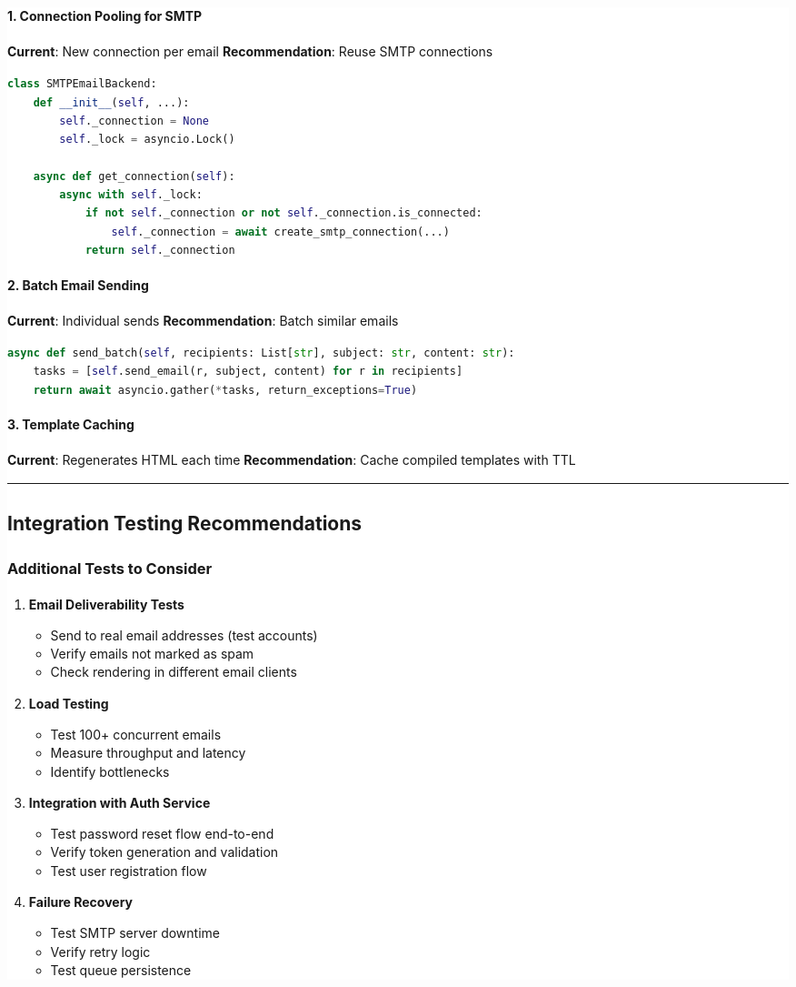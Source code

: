 #### 1. Connection Pooling for SMTP
**Current**: New connection per email
**Recommendation**: Reuse SMTP connections
```python
class SMTPEmailBackend:
    def __init__(self, ...):
        self._connection = None
        self._lock = asyncio.Lock()

    async def get_connection(self):
        async with self._lock:
            if not self._connection or not self._connection.is_connected:
                self._connection = await create_smtp_connection(...)
            return self._connection
```

#### 2. Batch Email Sending
**Current**: Individual sends
**Recommendation**: Batch similar emails
```python
async def send_batch(self, recipients: List[str], subject: str, content: str):
    tasks = [self.send_email(r, subject, content) for r in recipients]
    return await asyncio.gather(*tasks, return_exceptions=True)
```

#### 3. Template Caching
**Current**: Regenerates HTML each time
**Recommendation**: Cache compiled templates with TTL

---

## Integration Testing Recommendations

### Additional Tests to Consider

1. **Email Deliverability Tests**
   - Send to real email addresses (test accounts)
   - Verify emails not marked as spam
   - Check rendering in different email clients

2. **Load Testing**
   - Test 100+ concurrent emails
   - Measure throughput and latency
   - Identify bottlenecks

3. **Integration with Auth Service**
   - Test password reset flow end-to-end
   - Verify token generation and validation
   - Test user registration flow

4. **Failure Recovery**
   - Test SMTP server downtime
   - Verify retry logic
   - Test queue persistence
